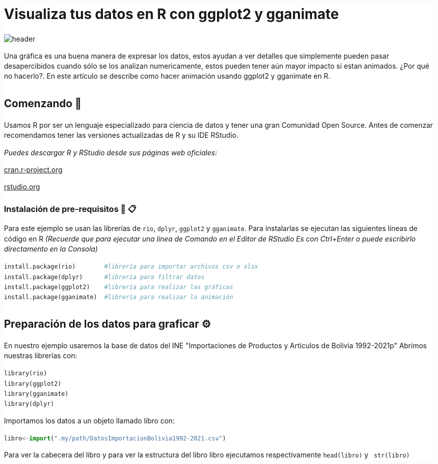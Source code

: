 # Visualiza tus datos en R con ggplot2 y gganimate

![header](header.png)

Una gráfica es una buena manera de expresar los datos, estos ayudan a ver detalles que simplemente pueden pasar desapercibidos cuando sólo se los analizan numericamente, estos pueden tener aún mayor impacto si estan animados. ¿Por qué no hacerlo?. En este artículo se describe como hacer animación usando ggplot2 y gganimate en R.

## Comenzando 🚀

Usamos R por ser un lenguaje especializado para ciencia de datos y tener una gran Comunidad Open Source. Antes de comenzar recomendamos tener las versiones actualizadas de R y su IDE RStudio.

_Puedes descargar R y RStudio desde sus páginas web oficiales:_

[cran.r-project.org](https://cran.r-project.org/)

[rstudio.org](https://www.rstudio.com/)


### Instalación de pre-requisitos 🔧 📋

Para este ejemplo se usan las librerías de ```rio```, ```dplyr```, ```ggplot2``` y ```gganimate```. Para instalarlas se ejecutan las siguientes líneas de código en R
_(Recuerde que para ejecutar una linea de Comando en el Editor de RStudio Es con Ctrl+Enter o puede escribirlo directamento en la Consola)_

```python
install.package(rio)        #librería para importar archivos csv o xlsx
install.package(dplyr)      #librería para filtrar datos
install.package(ggplot2)    #librería para realizar las gráficas
install.package(gganimate)  #librería para realizar la animación
```

## Preparación de los datos para graficar ⚙️

En nuestro ejemplo usaremos la base de datos del INE "Importaciones de Productos y Artículos de Bolivia 1992-2021p"
Abrimos nuestras librerías con:
```python
library(rio)
library(ggplot2)
library(gganimate)
library(dplyr)
```

Importamos los datos a un objeto llamado libro con:

```python
libro<-import(".my/path/DatosImportacionBolivia1992-2021.csv")
```
Para ver la cabecera del libro y para ver la estructura del libro libro ejecutamos respectivamente ```head(libro)``` y ``` str(libro)```
